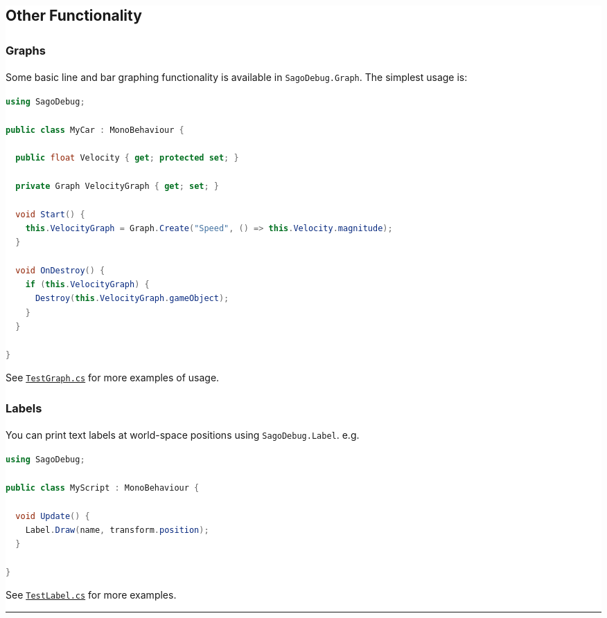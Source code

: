 
## Other Functionality


### Graphs

Some basic line and bar graphing functionality is available in `SagoDebug.Graph`.  The simplest usage is:

```cs
using SagoDebug;

public class MyCar : MonoBehaviour {

  public float Velocity { get; protected set; }

  private Graph VelocityGraph { get; set; }

  void Start() {
    this.VelocityGraph = Graph.Create("Speed", () => this.Velocity.magnitude);
  }

  void OnDestroy() {
    if (this.VelocityGraph) {
      Destroy(this.VelocityGraph.gameObject);
    }
  }

}
```

See [`TestGraph.cs`](https://github.com/SagoSago/sago-debug-test/blob/master/Assets/Scripts/TestGraph.cs) for more examples of usage.


### Labels

You can print text labels at world-space positions using `SagoDebug.Label`.  e.g.

```cs
using SagoDebug;

public class MyScript : MonoBehaviour {

  void Update() {
    Label.Draw(name, transform.position);
  }

}
```

See [`TestLabel.cs`](https://github.com/SagoSago/sago-debug-test/blob/master/Assets/Scripts/TestLabel.cs) for more examples.

---
